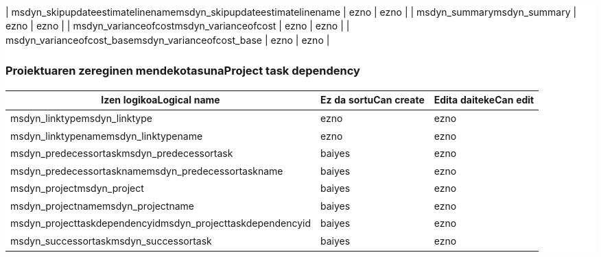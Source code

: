 | <span data-ttu-id="74eef-327">msdyn_skipupdateestimatelinename</span><span class="sxs-lookup"><span data-stu-id="74eef-327">msdyn_skipupdateestimatelinename</span></span>       | <span data-ttu-id="74eef-328">ez</span><span class="sxs-lookup"><span data-stu-id="74eef-328">no</span></span>             | <span data-ttu-id="74eef-329">ez</span><span class="sxs-lookup"><span data-stu-id="74eef-329">no</span></span>               |
| <span data-ttu-id="74eef-330">msdyn_summary</span><span class="sxs-lookup"><span data-stu-id="74eef-330">msdyn_summary</span></span>                          | <span data-ttu-id="74eef-331">ez</span><span class="sxs-lookup"><span data-stu-id="74eef-331">no</span></span>             | <span data-ttu-id="74eef-332">ez</span><span class="sxs-lookup"><span data-stu-id="74eef-332">no</span></span>               |
| <span data-ttu-id="74eef-333">msdyn_varianceofcost</span><span class="sxs-lookup"><span data-stu-id="74eef-333">msdyn_varianceofcost</span></span>                   | <span data-ttu-id="74eef-334">ez</span><span class="sxs-lookup"><span data-stu-id="74eef-334">no</span></span>             | <span data-ttu-id="74eef-335">ez</span><span class="sxs-lookup"><span data-stu-id="74eef-335">no</span></span>               |
| <span data-ttu-id="74eef-336">msdyn_varianceofcost_base</span><span class="sxs-lookup"><span data-stu-id="74eef-336">msdyn_varianceofcost_base</span></span>              | <span data-ttu-id="74eef-337">ez</span><span class="sxs-lookup"><span data-stu-id="74eef-337">no</span></span>             | <span data-ttu-id="74eef-338">ez</span><span class="sxs-lookup"><span data-stu-id="74eef-338">no</span></span>               |

### <a name="project-task-dependency"></a><span data-ttu-id="74eef-339">Proiektuaren zereginen mendekotasuna</span><span class="sxs-lookup"><span data-stu-id="74eef-339">Project task dependency</span></span>

| <span data-ttu-id="74eef-340">**Izen logikoa**</span><span class="sxs-lookup"><span data-stu-id="74eef-340">**Logical name**</span></span>              | <span data-ttu-id="74eef-341">**Ez da sortu**</span><span class="sxs-lookup"><span data-stu-id="74eef-341">**Can create**</span></span> | <span data-ttu-id="74eef-342">**Edita daiteke**</span><span class="sxs-lookup"><span data-stu-id="74eef-342">**Can edit**</span></span> |
|-------------------------------|----------------|--------------|
| <span data-ttu-id="74eef-343">msdyn_linktype</span><span class="sxs-lookup"><span data-stu-id="74eef-343">msdyn_linktype</span></span>                | <span data-ttu-id="74eef-344">ez</span><span class="sxs-lookup"><span data-stu-id="74eef-344">no</span></span>             | <span data-ttu-id="74eef-345">ez</span><span class="sxs-lookup"><span data-stu-id="74eef-345">no</span></span>           |
| <span data-ttu-id="74eef-346">msdyn_linktypename</span><span class="sxs-lookup"><span data-stu-id="74eef-346">msdyn_linktypename</span></span>            | <span data-ttu-id="74eef-347">ez</span><span class="sxs-lookup"><span data-stu-id="74eef-347">no</span></span>             | <span data-ttu-id="74eef-348">ez</span><span class="sxs-lookup"><span data-stu-id="74eef-348">no</span></span>           |
| <span data-ttu-id="74eef-349">msdyn_predecessortask</span><span class="sxs-lookup"><span data-stu-id="74eef-349">msdyn_predecessortask</span></span>         | <span data-ttu-id="74eef-350">bai</span><span class="sxs-lookup"><span data-stu-id="74eef-350">yes</span></span>            | <span data-ttu-id="74eef-351">ez</span><span class="sxs-lookup"><span data-stu-id="74eef-351">no</span></span>           |
| <span data-ttu-id="74eef-352">msdyn_predecessortaskname</span><span class="sxs-lookup"><span data-stu-id="74eef-352">msdyn_predecessortaskname</span></span>     | <span data-ttu-id="74eef-353">bai</span><span class="sxs-lookup"><span data-stu-id="74eef-353">yes</span></span>            | <span data-ttu-id="74eef-354">ez</span><span class="sxs-lookup"><span data-stu-id="74eef-354">no</span></span>           |
| <span data-ttu-id="74eef-355">msdyn_project</span><span class="sxs-lookup"><span data-stu-id="74eef-355">msdyn_project</span></span>                 | <span data-ttu-id="74eef-356">bai</span><span class="sxs-lookup"><span data-stu-id="74eef-356">yes</span></span>            | <span data-ttu-id="74eef-357">ez</span><span class="sxs-lookup"><span data-stu-id="74eef-357">no</span></span>           |
| <span data-ttu-id="74eef-358">msdyn_projectname</span><span class="sxs-lookup"><span data-stu-id="74eef-358">msdyn_projectname</span></span>             | <span data-ttu-id="74eef-359">bai</span><span class="sxs-lookup"><span data-stu-id="74eef-359">yes</span></span>            | <span data-ttu-id="74eef-360">ez</span><span class="sxs-lookup"><span data-stu-id="74eef-360">no</span></span>           |
| <span data-ttu-id="74eef-361">msdyn_projecttaskdependencyid</span><span class="sxs-lookup"><span data-stu-id="74eef-361">msdyn_projecttaskdependencyid</span></span> | <span data-ttu-id="74eef-362">bai</span><span class="sxs-lookup"><span data-stu-id="74eef-362">yes</span></span>            | <span data-ttu-id="74eef-363">ez</span><span class="sxs-lookup"><span data-stu-id="74eef-363">no</span></span>           |
| <span data-ttu-id="74eef-364">msdyn_successortask</span><span class="sxs-lookup"><span data-stu-id="74eef-364">msdyn_successortask</span></span>           | <span data-ttu-id="74eef-365">bai</span><span class="sxs-lookup"><span data-stu-id="74eef-365">yes</span></span>            | <span data-ttu-id="74eef-366">ez</span><span class="sxs-lookup"><span data-stu-id="74eef-366">no</span></span>           |